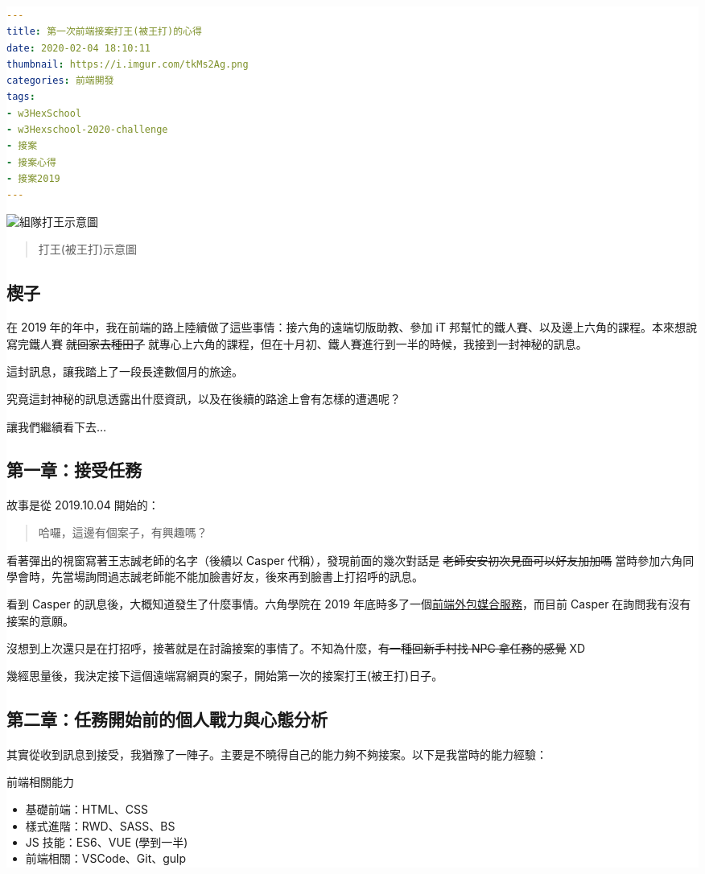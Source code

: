 ```yaml
---
title: 第一次前端接案打王(被王打)的心得
date: 2020-02-04 18:10:11
thumbnail: https://i.imgur.com/tkMs2Ag.png
categories: 前端開發
tags:
- w3HexSchool
- w3Hexschool-2020-challenge
- 接案
- 接案心得
- 接案2019
---
```


![組隊打王示意圖](https://i.imgur.com/tkMs2Ag.png)
> 打王(被王打)示意圖

## 楔子

在 2019 年的年中，我在前端的路上陸續做了這些事情：接六角的遠端切版助教、參加 iT 邦幫忙的鐵人賽、以及邊上六角的課程。本來想說寫完鐵人賽 ~~就回家去種田了~~ 就專心上六角的課程，但在十月初、鐵人賽進行到一半的時候，我接到一封神秘的訊息。

這封訊息，讓我踏上了一段長達數個月的旅途。

究竟這封神秘的訊息透露出什麼資訊，以及在後續的路途上會有怎樣的遭遇呢？

讓我們繼續看下去…



## 第一章：接受任務

故事是從 2019.10.04 開始的：
> 哈囉，這邊有個案子，有興趣嗎？

看著彈出的視窗寫著王志誠老師的名字（後續以 Casper 代稱），發現前面的幾次對話是 ~~老師安安初次見面可以好友加加嗎~~ 當時參加六角同學會時，先當場詢問過志誠老師能不能加臉書好友，後來再到臉書上打招呼的訊息。

看到 Casper 的訊息後，大概知道發生了什麼事情。六角學院在 2019 年底時多了一個[前端外包媒合服務](https://www.hexschool.com/case/)，而目前 Casper 在詢問我有沒有接案的意願。

沒想到上次還只是在打招呼，接著就是在討論接案的事情了。不知為什麼，~~有一種回新手村找 NPC 拿任務的感覺~~ XD

幾經思量後，我決定接下這個遠端寫網頁的案子，開始第一次的接案打王(被王打)日子。


## 第二章：任務開始前的個人戰力與心態分析

其實從收到訊息到接受，我猶豫了一陣子。主要是不曉得自己的能力夠不夠接案。以下是我當時的能力經驗：

前端相關能力
- 基礎前端：HTML、CSS
- 樣式進階：RWD、SASS、BS
- JS 技能：ES6、VUE (學到一半)
- 前端相關：VSCode、Git、gulp
